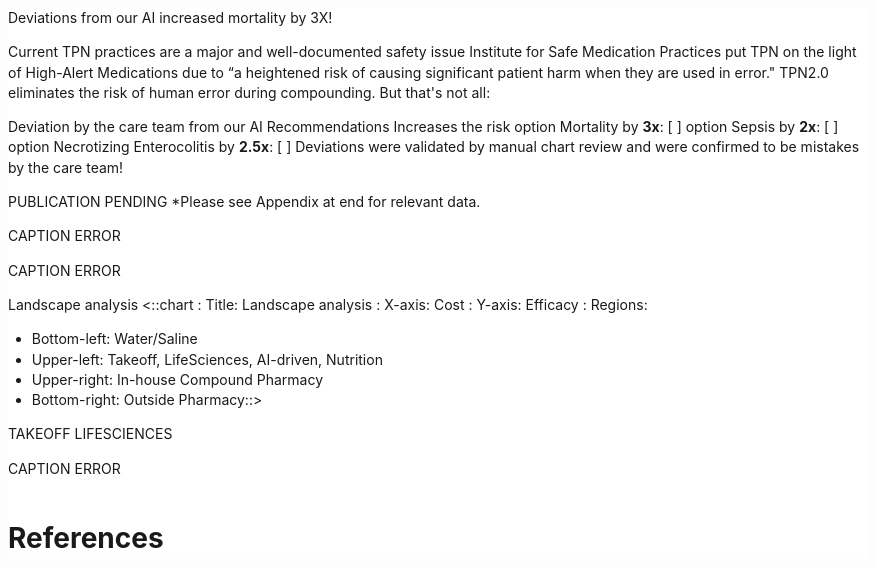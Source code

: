 <a id='e9576c8b-7b92-40f6-9c76-61d51448aacc'></a>

Deviations from our AI increased mortality by 3X!

<a id='b790ff2a-023c-4b45-aa6e-0fa7a849f51b'></a>

Current TPN practices are a major and well-documented safety issue
Institute for Safe Medication Practices put TPN on the light of High-Alert Medications due to “a heightened risk
of causing significant patient harm when they are used in error."
TPN2.0 eliminates the risk of human error during compounding. But that's not all:

<a id='2a50fa9a-b8d1-4c95-9f11-e6c5756a2a07'></a>

Deviation by the care team from our AI Recommendations Increases the risk
option Mortality by **3x**: [ ]
option Sepsis by **2x**: [ ]
option Necrotizing Enterocolitis by **2.5x**: [ ]
Deviations were validated by manual chart review and were confirmed to be mistakes by the care team!

<a id='5b71df7e-a483-4b29-b406-517e578f52fa'></a>

PUBLICATION PENDING
*Please see Appendix at end for relevant data.

<a id='d1239c1f-6ae0-483f-be09-fdf023775fb9'></a>

CAPTION ERROR

<a id='ef40b77c-c2f4-4016-9b94-18bdf18c4a21'></a>

CAPTION ERROR

<a id='68f36338-0d8a-446f-aa72-1bd9078411b2'></a>

Landscape analysis
<::chart
: Title: Landscape analysis
: X-axis: Cost
: Y-axis: Efficacy
: Regions:
  - Bottom-left: Water/Saline
  - Upper-left: Takeoff, LifeSciences, AI-driven, Nutrition
  - Upper-right: In-house Compound Pharmacy
  - Bottom-right: Outside Pharmacy::>

<a id='780d9937-2dd3-4ed3-8a5b-9382a5e1b567'></a>

TAKEOFF LIFESCIENCES

<a id='27d8c6d3-82d5-4853-bd23-8cf8c01cadcb'></a>

CAPTION ERROR

<a id='599dc077-a372-406e-9d61-17bc5748946e'></a>

# References
